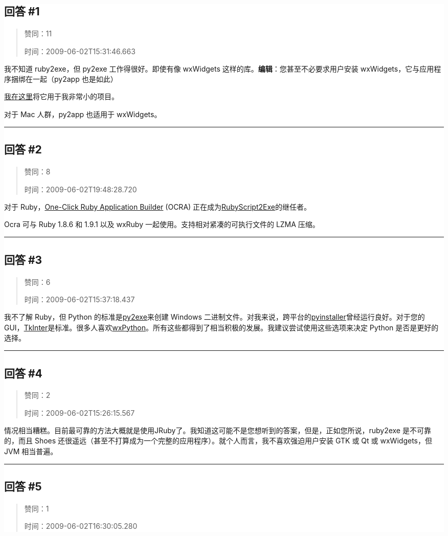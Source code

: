 ## 回答 #1

> 赞同：11
> 
> 时间：2009-06-02T15:31:46.663

我不知道 ruby​​2exe，但 py2exe 工作得很好。即使有像 wxWidgets 这样的库。**编辑**：您甚至不必要求用户安装 wxWidgets，它与应用程序捆绑在一起（py2app 也是如此）

[我在这里](http://github.com/loicwolff/notagapp/)将它用于我非常小的项目。

对于 Mac 人群，py2app 也适用于 wxWidgets。

* * *

## 回答 #2

> 赞同：8
> 
> 时间：2009-06-02T19:48:28.720

对于 Ruby，[One-Click Ruby Application Builder](http://rubyforge.org/projects/ocra/) (OCRA) 正在成为[RubyScript2Exe](http://www.erikveen.dds.nl/rubyscript2exe/)的继任者。

Ocra 可与 Ruby 1.8.6 和 1.9.1 以及 wxRuby 一起使用。支持相对紧凑的可执行文件的 LZMA 压缩。

* * *

## 回答 #3

> 赞同：6
> 
> 时间：2009-06-02T15:37:18.437

我不了解 Ruby，但 Python 的标准是[py2exe](http://www.py2exe.org/)来创建 Windows 二进制文件。对我来说，跨平台的[pyinstaller](http://www.pyinstaller.org/)曾经运行良好。对于您的 GUI，[TkInter](http://wiki.python.org/moin/TkInter)是标准。很多人喜欢[wxPython](http://www.wxpython.org/)。所有这些都得到了相当积极的发展。我建议尝试使用这些选项来决定 Python 是否是更好的选择。

* * *

## 回答 #4

> 赞同：2
> 
> 时间：2009-06-02T15:26:15.567

情况相当糟糕。目前最可靠的方法大概就是使用JRuby了。我知道这可能不是您想听到的答案，但是，正如您所说，ruby2exe 是不可靠的，而且 Shoes 还很遥远（甚至不打算成为一个完整的应用程序）。就个人而言，我不喜欢强迫用户安装 GTK 或 Qt 或 wxWidgets，但 JVM 相当普遍。

* * *

## 回答 #5

> 赞同：1
> 
> 时间：2009-06-02T16:30:05.280
